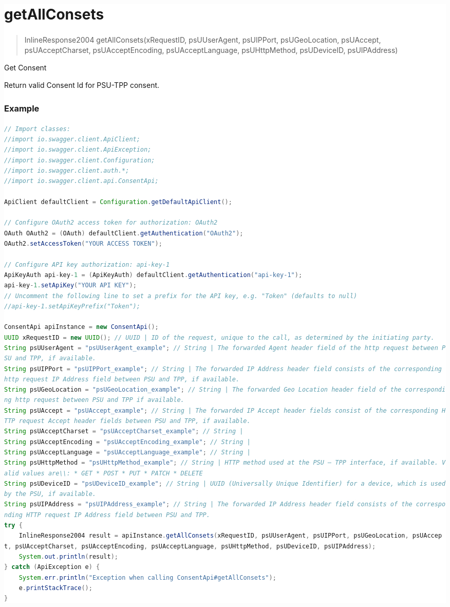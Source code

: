 <a name="getAllConsets"></a>
# **getAllConsets**
> InlineResponse2004 getAllConsets(xRequestID, psUUserAgent, psUIPPort, psUGeoLocation, psUAccept, psUAcceptCharset, psUAcceptEncoding, psUAcceptLanguage, psUHttpMethod, psUDeviceID, psUIPAddress)

Get Consent

Return valid Consent Id for PSU-TPP consent.

### Example
```java
// Import classes:
//import io.swagger.client.ApiClient;
//import io.swagger.client.ApiException;
//import io.swagger.client.Configuration;
//import io.swagger.client.auth.*;
//import io.swagger.client.api.ConsentApi;

ApiClient defaultClient = Configuration.getDefaultApiClient();

// Configure OAuth2 access token for authorization: OAuth2
OAuth OAuth2 = (OAuth) defaultClient.getAuthentication("OAuth2");
OAuth2.setAccessToken("YOUR ACCESS TOKEN");

// Configure API key authorization: api-key-1
ApiKeyAuth api-key-1 = (ApiKeyAuth) defaultClient.getAuthentication("api-key-1");
api-key-1.setApiKey("YOUR API KEY");
// Uncomment the following line to set a prefix for the API key, e.g. "Token" (defaults to null)
//api-key-1.setApiKeyPrefix("Token");

ConsentApi apiInstance = new ConsentApi();
UUID xRequestID = new UUID(); // UUID | ID of the request, unique to the call, as determined by the initiating party.
String psUUserAgent = "psUUserAgent_example"; // String | The forwarded Agent header field of the http request between PSU and TPP, if available.
String psUIPPort = "psUIPPort_example"; // String | The forwarded IP Address header field consists of the corresponding http request IP Address field between PSU and TPP, if available.
String psUGeoLocation = "psUGeoLocation_example"; // String | The forwarded Geo Location header field of the corresponding http request between PSU and TPP if available.
String psUAccept = "psUAccept_example"; // String | The forwarded IP Accept header fields consist of the corresponding HTTP request Accept header fields between PSU and TPP, if available.
String psUAcceptCharset = "psUAcceptCharset_example"; // String | 
String psUAcceptEncoding = "psUAcceptEncoding_example"; // String | 
String psUAcceptLanguage = "psUAcceptLanguage_example"; // String | 
String psUHttpMethod = "psUHttpMethod_example"; // String | HTTP method used at the PSU – TPP interface, if available. Valid values are\\: * GET * POST * PUT * PATCH * DELETE 
String psUDeviceID = "psUDeviceID_example"; // String | UUID (Universally Unique Identifier) for a device, which is used by the PSU, if available.
String psUIPAddress = "psUIPAddress_example"; // String | The forwarded IP Address header field consists of the corresponding HTTP request IP Address field between PSU and TPP.
try {
    InlineResponse2004 result = apiInstance.getAllConsets(xRequestID, psUUserAgent, psUIPPort, psUGeoLocation, psUAccept, psUAcceptCharset, psUAcceptEncoding, psUAcceptLanguage, psUHttpMethod, psUDeviceID, psUIPAddress);
    System.out.println(result);
} catch (ApiException e) {
    System.err.println("Exception when calling ConsentApi#getAllConsets");
    e.printStackTrace();
}
```
